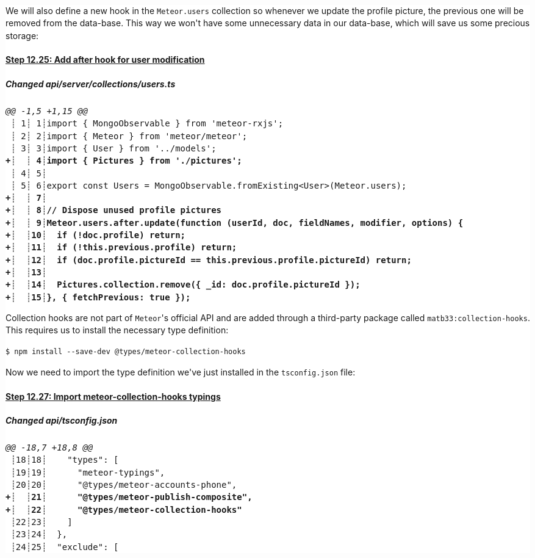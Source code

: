 [}]: #

We will also define a new hook in the `Meteor.users` collection so whenever we update the profile picture, the previous one will be removed from the data-base. This way we won't have some unnecessary data in our data-base, which will save us some precious storage:

[{]: <helper> (diffStep 12.25)

#### [Step 12.25: Add after hook for user modification](https://github.com/Urigo/Ionic2CLI-Meteor-WhatsApp/commit/dd54aea)

##### Changed api&#x2F;server&#x2F;collections&#x2F;users.ts
<pre>
<i>@@ -1,5 +1,15 @@</i>
 ┊ 1┊ 1┊import { MongoObservable } from &#x27;meteor-rxjs&#x27;;
 ┊ 2┊ 2┊import { Meteor } from &#x27;meteor/meteor&#x27;;
 ┊ 3┊ 3┊import { User } from &#x27;../models&#x27;;
<b>+┊  ┊ 4┊import { Pictures } from &#x27;./pictures&#x27;;</b>
 ┊ 4┊ 5┊
 ┊ 5┊ 6┊export const Users &#x3D; MongoObservable.fromExisting&lt;User&gt;(Meteor.users);
<b>+┊  ┊ 7┊</b>
<b>+┊  ┊ 8┊// Dispose unused profile pictures</b>
<b>+┊  ┊ 9┊Meteor.users.after.update(function (userId, doc, fieldNames, modifier, options) {</b>
<b>+┊  ┊10┊  if (!doc.profile) return;</b>
<b>+┊  ┊11┊  if (!this.previous.profile) return;</b>
<b>+┊  ┊12┊  if (doc.profile.pictureId &#x3D;&#x3D; this.previous.profile.pictureId) return;</b>
<b>+┊  ┊13┊</b>
<b>+┊  ┊14┊  Pictures.collection.remove({ _id: doc.profile.pictureId });</b>
<b>+┊  ┊15┊}, { fetchPrevious: true });</b>
</pre>

[}]: #

Collection hooks are not part of `Meteor`'s official API and are added through a third-party package called `matb33:collection-hooks`. This requires us to install the necessary type definition:

    $ npm install --save-dev @types/meteor-collection-hooks

Now we need to import the type definition we've just installed in the `tsconfig.json` file:

[{]: <helper> (diffStep 12.27)

#### [Step 12.27: Import meteor-collection-hooks typings](https://github.com/Urigo/Ionic2CLI-Meteor-WhatsApp/commit/6bb4c10)

##### Changed api&#x2F;tsconfig.json
<pre>
<i>@@ -18,7 +18,8 @@</i>
 ┊18┊18┊    &quot;types&quot;: [
 ┊19┊19┊      &quot;meteor-typings&quot;,
 ┊20┊20┊      &quot;@types/meteor-accounts-phone&quot;,
<b>+┊  ┊21┊      &quot;@types/meteor-publish-composite&quot;,</b>
<b>+┊  ┊22┊      &quot;@types/meteor-collection-hooks&quot;</b>
 ┊22┊23┊    ]
 ┊23┊24┊  },
 ┊24┊25┊  &quot;exclude&quot;: [
</pre>


[{]: <helper> (diffStep 12.3)
[{]: <helper> (diffStep 12.4)
[{]: <helper> (diffStep 12.5)
[{]: <helper> (diffStep 12.6)
[{]: <helper> (diffStep 12.7)
[{]: <helper> (diffStep 12.8)
[{]: <helper> (diffStep 12.9)
[{]: <helper> (diffStep 12.1)
[{]: <helper> (diffStep 12.12)
[{]: <helper> (diffStep 12.13)
[{]: <helper> (diffStep 12.14)
[{]: <helper> (diffStep 12.15)
[{]: <helper> (diffStep 12.16)
[{]: <helper> (diffStep 12.17)
[{]: <helper> (diffStep 12.18)
[{]: <helper> (diffStep 12.19)
[{]: <helper> (diffStep 12.2)
[{]: <helper> (diffStep 12.21)
[{]: <helper> (diffStep 12.22)
[{]: <helper> (diffStep 12.23)
[{]: <helper> (diffStep 12.24)
[{]: <helper> (diffStep 12.28)
[{]: <helper> (diffStep 12.29)
[{]: <helper> (diffStep 12.1)
[{]: <helper> (diffStep 12.31)
[{]: <helper> (diffStep 12.32)
[{]: <helper> (diffStep 12.33)
[{]: <helper> (diffStep 12.34)
[{]: <helper> (diffStep 12.35)
[{]: <helper> (diffStep 12.36)
[{]: <helper> (navStep nextRef="https://angular-meteor.com/tutorials/whatsapp2/ionic/native-mobile" prevRef="https://angular-meteor.com/tutorials/whatsapp2/ionic/google-maps")